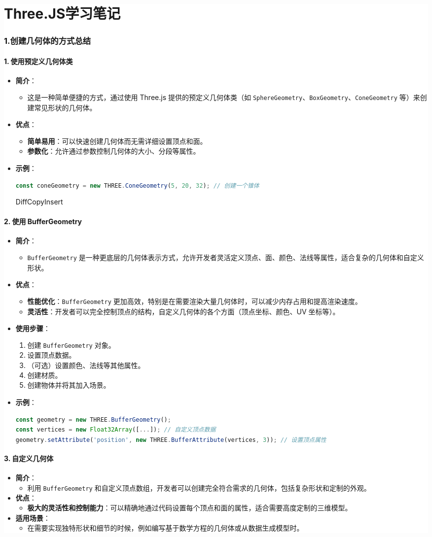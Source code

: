 # Three.JS学习笔记

### 1.创建几何体的方式总结

#### 1. 使用预定义几何体类

- **简介**：

  - 这是一种简单便捷的方式，通过使用 Three.js 提供的预定义几何体类（如 `SphereGeometry`、`BoxGeometry`、`ConeGeometry` 等）来创建常见形状的几何体。

- **优点**：

  - **简单易用**：可以快速创建几何体而无需详细设置顶点和面。
  - **参数化**：允许通过参数控制几何体的大小、分段等属性。

- **示例**：

  ```javascript
  const coneGeometry = new THREE.ConeGeometry(5, 20, 32); // 创建一个锥体
  ```

  DiffCopyInsert

#### 2. 使用 BufferGeometry

- **简介**：

  - `BufferGeometry` 是一种更底层的几何体表示方式，允许开发者灵活定义顶点、面、颜色、法线等属性，适合复杂的几何体和自定义形状。

- **优点**：

  - **性能优化**：`BufferGeometry` 更加高效，特别是在需要渲染大量几何体时，可以减少内存占用和提高渲染速度。
  - **灵活性**：开发者可以完全控制顶点的结构，自定义几何体的各个方面（顶点坐标、颜色、UV 坐标等）。

- **使用步骤**：

  1. 创建 `BufferGeometry` 对象。
  2. 设置顶点数据。
  3. （可选）设置颜色、法线等其他属性。
  4. 创建材质。
  5. 创建物体并将其加入场景。

- **示例**：

  ```javascript
  const geometry = new THREE.BufferGeometry();
  const vertices = new Float32Array([...]); // 自定义顶点数据
  geometry.setAttribute('position', new THREE.BufferAttribute(vertices, 3)); // 设置顶点属性
  ```

#### 3. 自定义几何体

- **简介**：
  - 利用 `BufferGeometry` 和自定义顶点数组，开发者可以创建完全符合需求的几何体，包括复杂形状和定制的外观。
- **优点**：
  - **极大的灵活性和控制能力**：可以精确地通过代码设置每个顶点和面的属性，适合需要高度定制的三维模型。
- **适用场景**：
  - 在需要实现独特形状和细节的时候，例如编写基于数学方程的几何体或从数据生成模型时。
